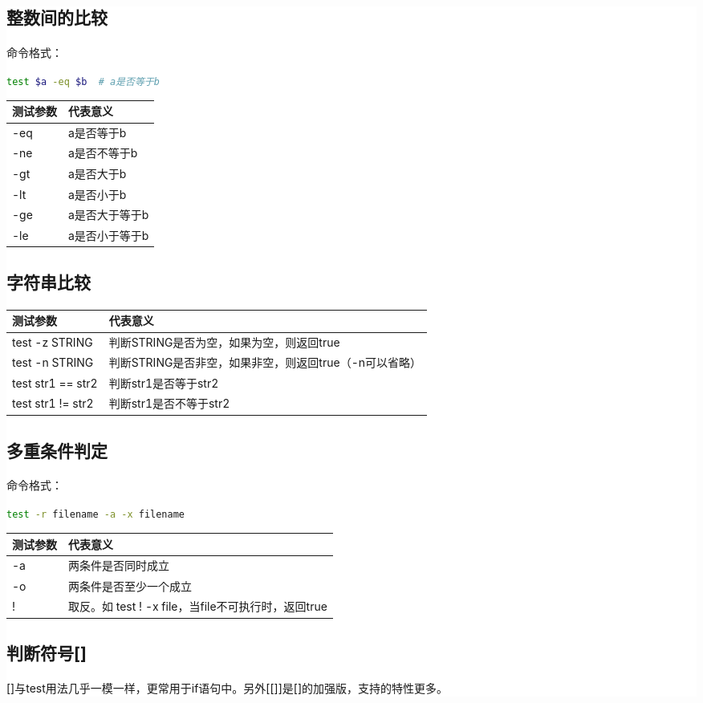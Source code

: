 ## 整数间的比较

命令格式：

```bash
test $a -eq $b  # a是否等于b
```

|测试参数|代表意义|
|:--|:--|
|-eq|a是否等于b|
|-ne|a是否不等于b|
|-gt|a是否大于b|
|-lt|a是否小于b|
|-ge|a是否大于等于b|
|-le|a是否小于等于b|

## 字符串比较

|测试参数|代表意义|
|:--|:--|
|test -z STRING|判断STRING是否为空，如果为空，则返回true|
|test -n STRING|判断STRING是否非空，如果非空，则返回true（-n可以省略）|
|test str1 == str2|判断str1是否等于str2|
|test str1 != str2|判断str1是否不等于str2|

## 多重条件判定

命令格式：

```bash
test -r filename -a -x filename
```

|测试参数|代表意义|
|:--|:--|
|-a|两条件是否同时成立|
|-o|两条件是否至少一个成立|
|!|	取反。如 test ! -x file，当file不可执行时，返回true|

## 判断符号[]

\[]与test用法几乎一模一样，更常用于if语句中。另外\[\[]]是[]的加强版，支持的特性更多。
